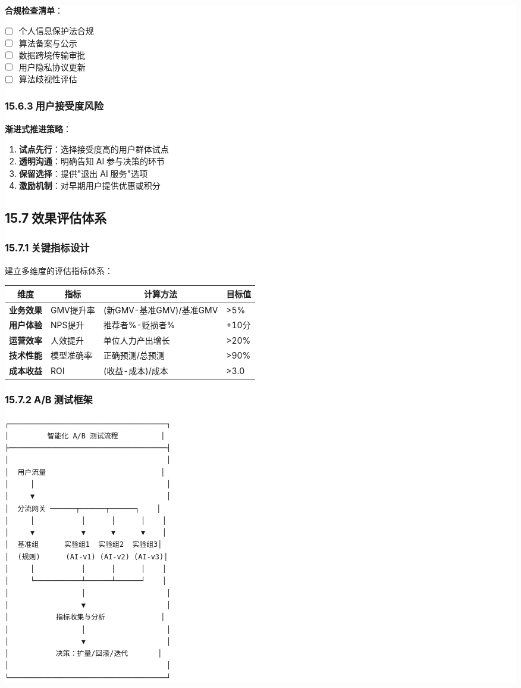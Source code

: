 **合规检查清单**：
- [ ] 个人信息保护法合规
- [ ] 算法备案与公示
- [ ] 数据跨境传输审批
- [ ] 用户隐私协议更新
- [ ] 算法歧视性评估

### 15.6.3 用户接受度风险

**渐进式推进策略**：
1. **试点先行**：选择接受度高的用户群体试点
2. **透明沟通**：明确告知 AI 参与决策的环节
3. **保留选择**：提供"退出 AI 服务"选项
4. **激励机制**：对早期用户提供优惠或积分

## 15.7 效果评估体系

### 15.7.1 关键指标设计

建立多维度的评估指标体系：

| 维度 | 指标 | 计算方法 | 目标值 |
|------|------|---------|--------|
| **业务效果** | GMV提升率 | (新GMV-基准GMV)/基准GMV | >5% |
| **用户体验** | NPS提升 | 推荐者%-贬损者% | +10分 |
| **运营效率** | 人效提升 | 单位人力产出增长 | >20% |
| **技术性能** | 模型准确率 | 正确预测/总预测 | >90% |
| **成本收益** | ROI | (收益-成本)/成本 | >3.0 |

### 15.7.2 A/B 测试框架

```
┌─────────────────────────────────────┐
│         智能化 A/B 测试流程          │
├─────────────────────────────────────┤
│                                     │
│  用户流量                           │
│     │                               │
│     ▼                               │
│  分流网关 ──────┬──────┬──────┐    │
│     │           │      │      │    │
│     ▼           ▼      ▼      ▼    │
│  基准组      实验组1  实验组2  实验组3│
│  (规则)      (AI-v1) (AI-v2) (AI-v3)│
│     │           │      │      │    │
│     └───────────┴──────┴──────┘    │
│                 │                   │
│                 ▼                   │
│           指标收集与分析             │
│                 │                   │
│                 ▼                   │
│           决策：扩量/回滚/迭代       │
│                                     │
└─────────────────────────────────────┘
```
